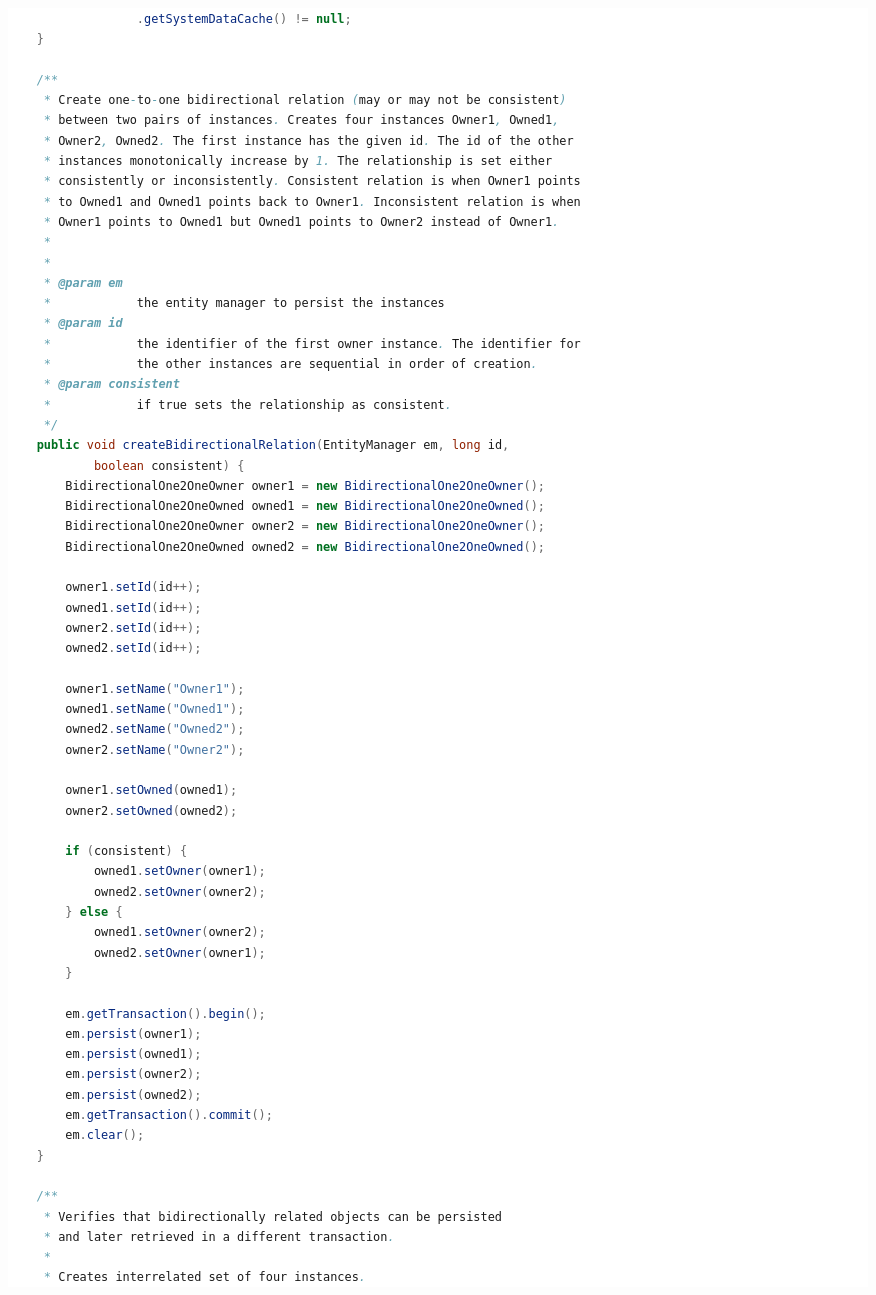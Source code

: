 ```java
                  .getSystemDataCache() != null;
    }

    /**
     * Create one-to-one bidirectional relation (may or may not be consistent)
     * between two pairs of instances. Creates four instances Owner1, Owned1,
     * Owner2, Owned2. The first instance has the given id. The id of the other
     * instances monotonically increase by 1. The relationship is set either
     * consistently or inconsistently. Consistent relation is when Owner1 points
     * to Owned1 and Owned1 points back to Owner1. Inconsistent relation is when
     * Owner1 points to Owned1 but Owned1 points to Owner2 instead of Owner1.
     * 
     * 
     * @param em
     *            the entity manager to persist the instances
     * @param id
     *            the identifier of the first owner instance. The identifier for
     *            the other instances are sequential in order of creation.
     * @param consistent
     *            if true sets the relationship as consistent.
     */
    public void createBidirectionalRelation(EntityManager em, long id,
            boolean consistent) {
        BidirectionalOne2OneOwner owner1 = new BidirectionalOne2OneOwner();
        BidirectionalOne2OneOwned owned1 = new BidirectionalOne2OneOwned();
        BidirectionalOne2OneOwner owner2 = new BidirectionalOne2OneOwner();
        BidirectionalOne2OneOwned owned2 = new BidirectionalOne2OneOwned();
        
        owner1.setId(id++);
        owned1.setId(id++);
        owner2.setId(id++);
        owned2.setId(id++);
        
        owner1.setName("Owner1");
        owned1.setName("Owned1");
        owned2.setName("Owned2");
        owner2.setName("Owner2");

        owner1.setOwned(owned1);
        owner2.setOwned(owned2);

        if (consistent) {
            owned1.setOwner(owner1);
            owned2.setOwner(owner2);
        } else {
            owned1.setOwner(owner2);
            owned2.setOwner(owner1);
        }

        em.getTransaction().begin();
        em.persist(owner1);
        em.persist(owned1);
        em.persist(owner2);
        em.persist(owned2);
        em.getTransaction().commit();
        em.clear();
    }

    /**
     * Verifies that bidirectionally related objects can be persisted 
     * and later retrieved in a different transaction. 
     * 
     * Creates interrelated set of four instances.
```